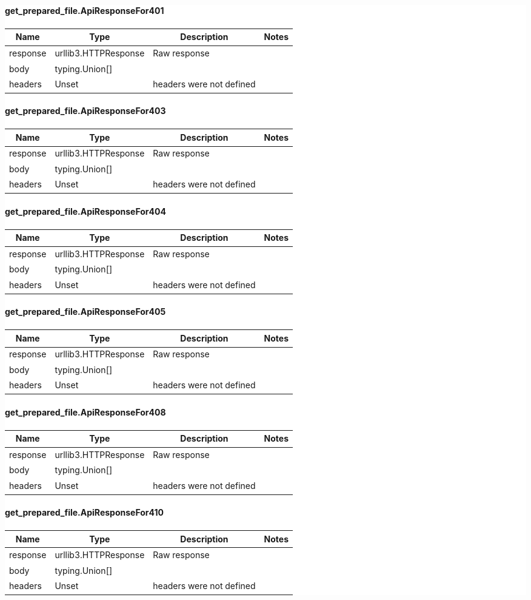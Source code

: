 #### get_prepared_file.ApiResponseFor401

| Name     | Type                 | Description              | Notes |
| -------- | -------------------- | ------------------------ | ----- |
| response | urllib3.HTTPResponse | Raw response             |
| body     | typing.Union[]       |                          |
| headers  | Unset                | headers were not defined |

#### get_prepared_file.ApiResponseFor403

| Name     | Type                 | Description              | Notes |
| -------- | -------------------- | ------------------------ | ----- |
| response | urllib3.HTTPResponse | Raw response             |
| body     | typing.Union[]       |                          |
| headers  | Unset                | headers were not defined |

#### get_prepared_file.ApiResponseFor404

| Name     | Type                 | Description              | Notes |
| -------- | -------------------- | ------------------------ | ----- |
| response | urllib3.HTTPResponse | Raw response             |
| body     | typing.Union[]       |                          |
| headers  | Unset                | headers were not defined |

#### get_prepared_file.ApiResponseFor405

| Name     | Type                 | Description              | Notes |
| -------- | -------------------- | ------------------------ | ----- |
| response | urllib3.HTTPResponse | Raw response             |
| body     | typing.Union[]       |                          |
| headers  | Unset                | headers were not defined |

#### get_prepared_file.ApiResponseFor408

| Name     | Type                 | Description              | Notes |
| -------- | -------------------- | ------------------------ | ----- |
| response | urllib3.HTTPResponse | Raw response             |
| body     | typing.Union[]       |                          |
| headers  | Unset                | headers were not defined |

#### get_prepared_file.ApiResponseFor410

| Name     | Type                 | Description              | Notes |
| -------- | -------------------- | ------------------------ | ----- |
| response | urllib3.HTTPResponse | Raw response             |
| body     | typing.Union[]       |                          |
| headers  | Unset                | headers were not defined |
